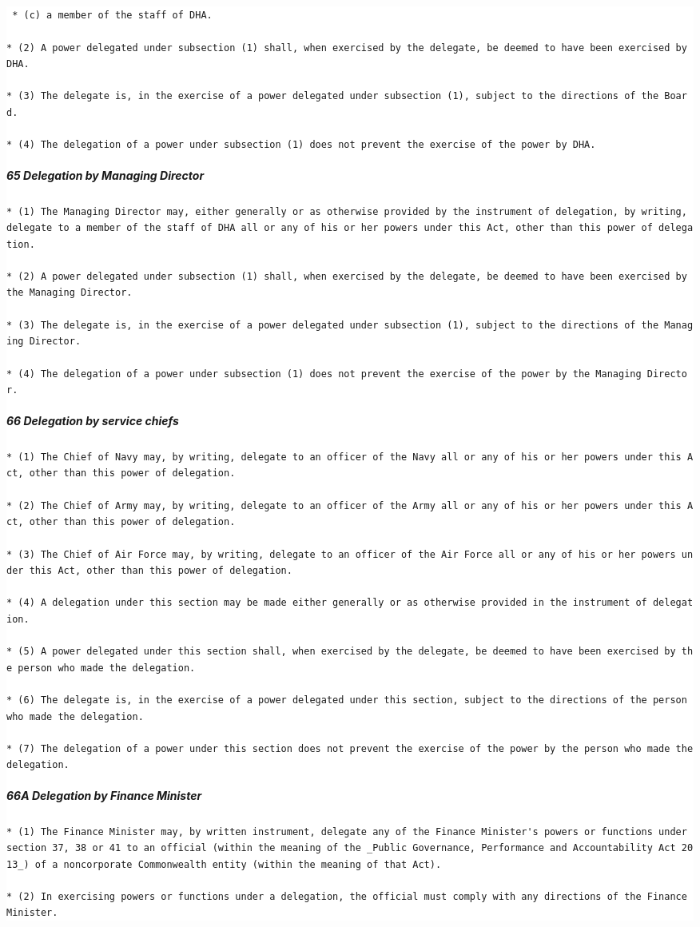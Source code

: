      * (c) a member of the staff of DHA.

    * (2) A power delegated under subsection (1) shall, when exercised by the delegate, be deemed to have been exercised by DHA.

    * (3) The delegate is, in the exercise of a power delegated under subsection (1), subject to the directions of the Board.

    * (4) The delegation of a power under subsection (1) does not prevent the exercise of the power by DHA.

##### 65  Delegation by Managing Director

    * (1) The Managing Director may, either generally or as otherwise provided by the instrument of delegation, by writing, delegate to a member of the staff of DHA all or any of his or her powers under this Act, other than this power of delegation.

    * (2) A power delegated under subsection (1) shall, when exercised by the delegate, be deemed to have been exercised by the Managing Director.

    * (3) The delegate is, in the exercise of a power delegated under subsection (1), subject to the directions of the Managing Director.

    * (4) The delegation of a power under subsection (1) does not prevent the exercise of the power by the Managing Director.

##### 66  Delegation by service chiefs

    * (1) The Chief of Navy may, by writing, delegate to an officer of the Navy all or any of his or her powers under this Act, other than this power of delegation.

    * (2) The Chief of Army may, by writing, delegate to an officer of the Army all or any of his or her powers under this Act, other than this power of delegation.

    * (3) The Chief of Air Force may, by writing, delegate to an officer of the Air Force all or any of his or her powers under this Act, other than this power of delegation.

    * (4) A delegation under this section may be made either generally or as otherwise provided in the instrument of delegation.

    * (5) A power delegated under this section shall, when exercised by the delegate, be deemed to have been exercised by the person who made the delegation.

    * (6) The delegate is, in the exercise of a power delegated under this section, subject to the directions of the person who made the delegation.

    * (7) The delegation of a power under this section does not prevent the exercise of the power by the person who made the delegation.

##### 66A  Delegation by Finance Minister

    * (1) The Finance Minister may, by written instrument, delegate any of the Finance Minister's powers or functions under section 37, 38 or 41 to an official (within the meaning of the _Public Governance, Performance and Accountability Act 2013_) of a noncorporate Commonwealth entity (within the meaning of that Act).

    * (2) In exercising powers or functions under a delegation, the official must comply with any directions of the Finance Minister.
